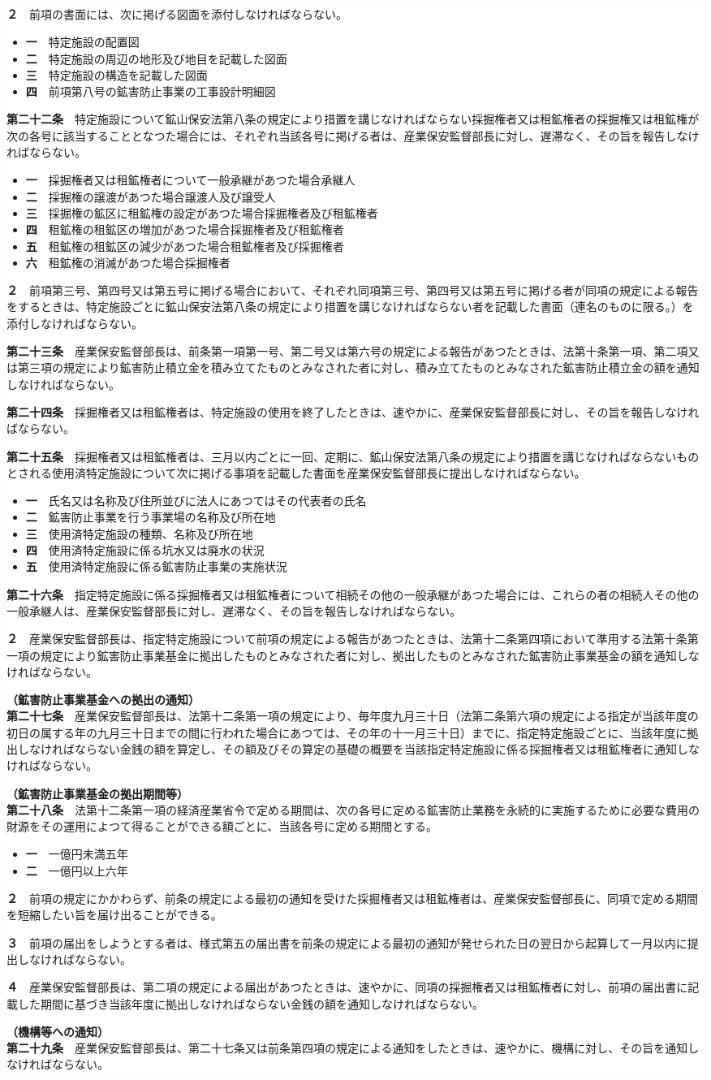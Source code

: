 **２**　前項の書面には、次に掲げる図面を添付しなければならない。  
* **一**　特定施設の配置図  
* **二**　特定施設の周辺の地形及び地目を記載した図面  
* **三**　特定施設の構造を記載した図面  
* **四**　前項第八号の鉱害防止事業の工事設計明細図  
  
**第二十二条**　特定施設について鉱山保安法第八条の規定により措置を講じなければならない採掘権者又は租鉱権者の採掘権又は租鉱権が次の各号に該当することとなつた場合には、それぞれ当該各号に掲げる者は、産業保安監督部長に対し、遅滞なく、その旨を報告しなければならない。  
* **一**　採掘権者又は租鉱権者について一般承継があつた場合承継人  
* **二**　採掘権の譲渡があつた場合譲渡人及び譲受人  
* **三**　採掘権の鉱区に租鉱権の設定があつた場合採掘権者及び租鉱権者  
* **四**　租鉱権の租鉱区の増加があつた場合採掘権者及び租鉱権者  
* **五**　租鉱権の租鉱区の減少があつた場合租鉱権者及び採掘権者  
* **六**　租鉱権の消滅があつた場合採掘権者  
  
**２**　前項第三号、第四号又は第五号に掲げる場合において、それぞれ同項第三号、第四号又は第五号に掲げる者が同項の規定による報告をするときは、特定施設ごとに鉱山保安法第八条の規定により措置を講じなければならない者を記載した書面（連名のものに限る。）を添付しなければならない。  
  
**第二十三条**　産業保安監督部長は、前条第一項第一号、第二号又は第六号の規定による報告があつたときは、法第十条第一項、第二項又は第三項の規定により鉱害防止積立金を積み立てたものとみなされた者に対し、積み立てたものとみなされた鉱害防止積立金の額を通知しなければならない。  
  
**第二十四条**　採掘権者又は租鉱権者は、特定施設の使用を終了したときは、速やかに、産業保安監督部長に対し、その旨を報告しなければならない。  
  
**第二十五条**　採掘権者又は租鉱権者は、三月以内ごとに一回、定期に、鉱山保安法第八条の規定により措置を講じなければならないものとされる使用済特定施設について次に掲げる事項を記載した書面を産業保安監督部長に提出しなければならない。  
* **一**　氏名又は名称及び住所並びに法人にあつてはその代表者の氏名  
* **二**　鉱害防止事業を行う事業場の名称及び所在地  
* **三**　使用済特定施設の種類、名称及び所在地  
* **四**　使用済特定施設に係る坑水又は廃水の状況  
* **五**　使用済特定施設に係る鉱害防止事業の実施状況  
  
**第二十六条**　指定特定施設に係る採掘権者又は租鉱権者について相続その他の一般承継があつた場合には、これらの者の相続人その他の一般承継人は、産業保安監督部長に対し、遅滞なく、その旨を報告しなければならない。  
  
**２**　産業保安監督部長は、指定特定施設について前項の規定による報告があつたときは、法第十二条第四項において準用する法第十条第一項の規定により鉱害防止事業基金に拠出したものとみなされた者に対し、拠出したものとみなされた鉱害防止事業基金の額を通知しなければならない。  
  
**（鉱害防止事業基金への拠出の通知）**  
**第二十七条**　産業保安監督部長は、法第十二条第一項の規定により、毎年度九月三十日（法第二条第六項の規定による指定が当該年度の初日の属する年の九月三十日までの間に行われた場合にあつては、その年の十一月三十日）までに、指定特定施設ごとに、当該年度に拠出しなければならない金銭の額を算定し、その額及びその算定の基礎の概要を当該指定特定施設に係る採掘権者又は租鉱権者に通知しなければならない。  
  
**（鉱害防止事業基金の拠出期間等）**  
**第二十八条**　法第十二条第一項の経済産業省令で定める期間は、次の各号に定める鉱害防止業務を永続的に実施するために必要な費用の財源をその運用によつて得ることができる額ごとに、当該各号に定める期間とする。  
* **一**　一億円未満五年  
* **二**　一億円以上六年  
  
**２**　前項の規定にかかわらず、前条の規定による最初の通知を受けた採掘権者又は租鉱権者は、産業保安監督部長に、同項で定める期間を短縮したい旨を届け出ることができる。  
  
**３**　前項の届出をしようとする者は、様式第五の届出書を前条の規定による最初の通知が発せられた日の翌日から起算して一月以内に提出しなければならない。  
  
**４**　産業保安監督部長は、第二項の規定による届出があつたときは、速やかに、同項の採掘権者又は租鉱権者に対し、前項の届出書に記載した期間に基づき当該年度に拠出しなければならない金銭の額を通知しなければならない。  
  
**（機構等への通知）**  
**第二十九条**　産業保安監督部長は、第二十七条又は前条第四項の規定による通知をしたときは、速やかに、機構に対し、その旨を通知しなければならない。  
  